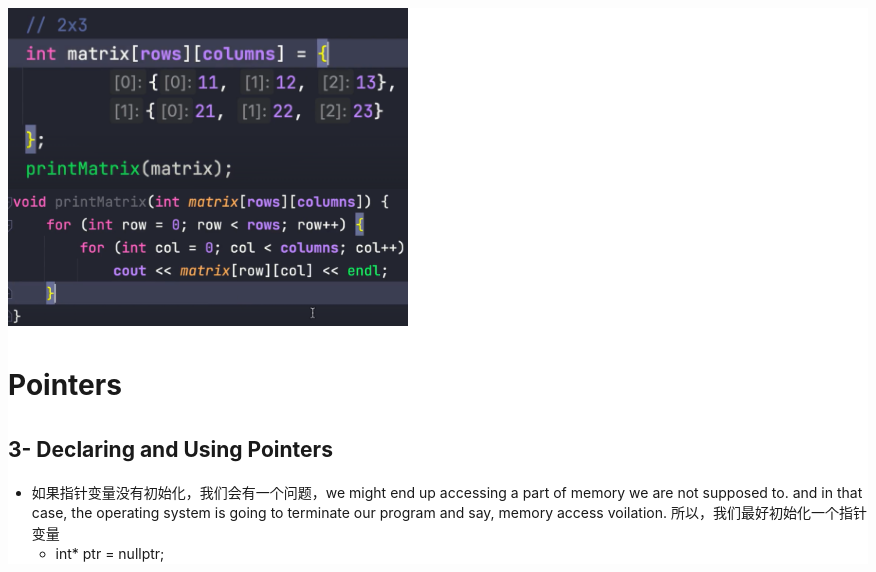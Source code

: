 <img decoding="async" src="Arrays-11- Multi-dimensional Arrays.png" width="400px" style="display:block;">

<img decoding="async" src="Arrays-11- Multi-dimensional Arrays-1.png" width="400px" style="display:block;">

# Pointers

## 3- Declaring and Using Pointers

- 如果指针变量没有初始化，我们会有一个问题，we might end up accessing a part of memory we are not supposed to. and in that case, the operating system is going to terminate our program and say, memory access voilation. 所以，我们最好初始化一个指针变量
  - int\* ptr = nullptr;
